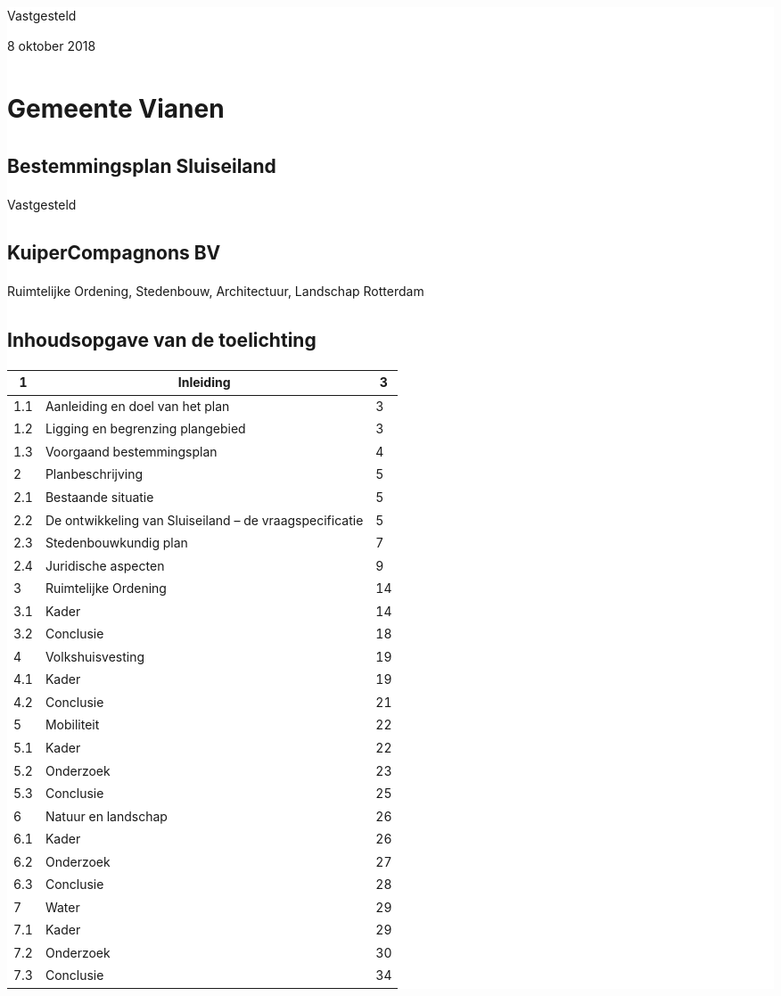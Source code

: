 Vastgesteld

8 oktober 2018

# Gemeente Vianen

## **Bestemmingsplan** Sluiseiland

Vastgesteld

## **KuiperCompagnons BV**

Ruimtelijke Ordening, Stedenbouw, Architectuur, Landschap Rotterdam

## **Inhoudsopgave van de toelichting**

| 1    | Inleiding                                              | 3  |
|------|--------------------------------------------------------|----|
| 1.1  | Aanleiding en doel van het plan                        | 3  |
| 1.2  | Ligging en begrenzing plangebied                       | 3  |
| 1.3  | Voorgaand bestemmingsplan                              | 4  |
| 2    | Planbeschrijving                                       | 5  |
| 2.1  | Bestaande situatie                                     | 5  |
| 2.2  | De ontwikkeling van Sluiseiland – de vraagspecificatie | 5  |
| 2.3  | Stedenbouwkundig plan                                  | 7  |
| 2.4  | Juridische aspecten                                    | 9  |
| 3    | Ruimtelijke Ordening                                   | 14 |
| 3.1  | Kader                                                  | 14 |
| 3.2  | Conclusie                                              | 18 |
| 4    | Volkshuisvesting                                       | 19 |
| 4.1  | Kader                                                  | 19 |
| 4.2  | Conclusie                                              | 21 |
| 5    | Mobiliteit                                             | 22 |
| 5.1  | Kader                                                  | 22 |
| 5.2  | Onderzoek                                              | 23 |
| 5.3  | Conclusie                                              | 25 |
| 6    | Natuur en landschap                                    | 26 |
| 6.1  | Kader                                                  | 26 |
| 6.2  | Onderzoek                                              | 27 |
| 6.3  | Conclusie                                              | 28 |
| 7    | Water                                                  | 29 |
| 7.1  | Kader                                                  | 29 |
| 7.2  | Onderzoek                                              | 30 |
| 7.3  | Conclusie                                              | 34 |
